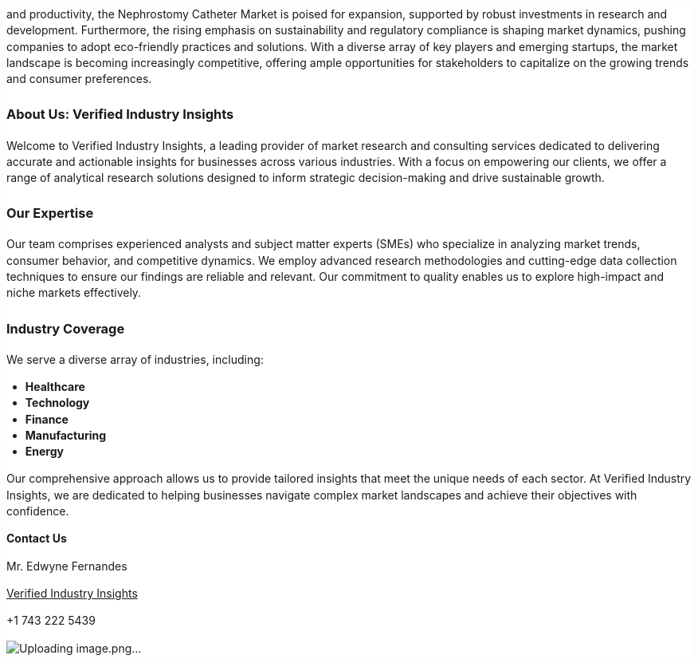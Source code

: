 and productivity, the Nephrostomy Catheter Market is poised for expansion, supported by robust investments in research and development. Furthermore, the rising emphasis on sustainability and regulatory compliance is shaping market dynamics, pushing companies to adopt eco-friendly practices and solutions. With a diverse array of key players and emerging startups, the market landscape is becoming increasingly competitive, offering ample opportunities for stakeholders to capitalize on the growing trends and consumer preferences.</p><h3>About Us: Verified Industry Insights</h3><p>Welcome to Verified Industry Insights, a leading provider of market research and consulting services dedicated to delivering accurate and actionable insights for businesses across various industries. With a focus on empowering our clients, we offer a range of analytical research solutions designed to inform strategic decision-making and drive sustainable growth.</p><h3>Our Expertise</h3><p>Our team comprises experienced analysts and subject matter experts (SMEs) who specialize in analyzing market trends, consumer behavior, and competitive dynamics. We employ advanced research methodologies and cutting-edge data collection techniques to ensure our findings are reliable and relevant. Our commitment to quality enables us to explore high-impact and niche markets effectively.</p><h3>Industry Coverage</h3><p>We serve a diverse array of industries, including:</p><ul><li><strong>Healthcare</strong></li><li><strong>Technology</strong></li><li><strong>Finance</strong></li><li><strong>Manufacturing</strong></li><li><strong>Energy</strong></li></ul><p>Our comprehensive approach allows us to provide tailored insights that meet the unique needs of each sector. At Verified Industry Insights, we are dedicated to helping businesses navigate complex market landscapes and achieve their objectives with confidence.</p><p><strong>Contact Us</strong></p><p>Mr. Edwyne Fernandes</p><p><a href="https://www.verifiedindustryinsights.com/">Verified Industry Insights</a></p><p>+1 743 222 5439</p>
![Uploading image.png…]()
